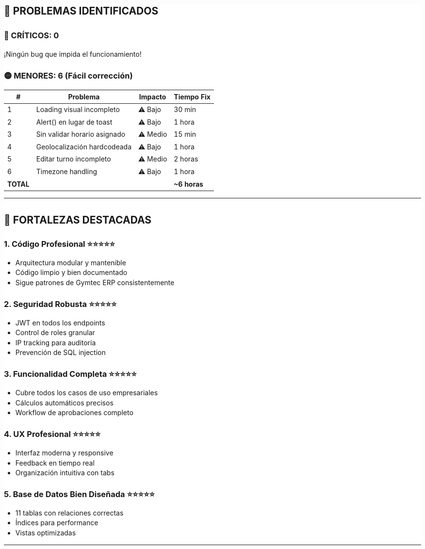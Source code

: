 
## 🐛 PROBLEMAS IDENTIFICADOS

### 🔴 CRÍTICOS: 0

¡Ningún bug que impida el funcionamiento!

### 🟡 MENORES: 6 (Fácil corrección)

| # | Problema | Impacto | Tiempo Fix |
|---|----------|---------|------------|
| 1 | Loading visual incompleto | ⚠️ Bajo | 30 min |
| 2 | Alert() en lugar de toast | ⚠️ Bajo | 1 hora |
| 3 | Sin validar horario asignado | ⚠️ Medio | 15 min |
| 4 | Geolocalización hardcodeada | ⚠️ Bajo | 1 hora |
| 5 | Editar turno incompleto | ⚠️ Medio | 2 horas |
| 6 | Timezone handling | ⚠️ Bajo | 1 hora |
| **TOTAL** | | | **~6 horas** |

---

## 🎯 FORTALEZAS DESTACADAS

### 1. **Código Profesional** ⭐⭐⭐⭐⭐
- Arquitectura modular y mantenible
- Código limpio y bien documentado
- Sigue patrones de Gymtec ERP consistentemente

### 2. **Seguridad Robusta** ⭐⭐⭐⭐⭐
- JWT en todos los endpoints
- Control de roles granular
- IP tracking para auditoría
- Prevención de SQL injection

### 3. **Funcionalidad Completa** ⭐⭐⭐⭐⭐
- Cubre todos los casos de uso empresariales
- Cálculos automáticos precisos
- Workflow de aprobaciones completo

### 4. **UX Profesional** ⭐⭐⭐⭐⭐
- Interfaz moderna y responsive
- Feedback en tiempo real
- Organización intuitiva con tabs

### 5. **Base de Datos Bien Diseñada** ⭐⭐⭐⭐⭐
- 11 tablas con relaciones correctas
- Índices para performance
- Vistas optimizadas

---